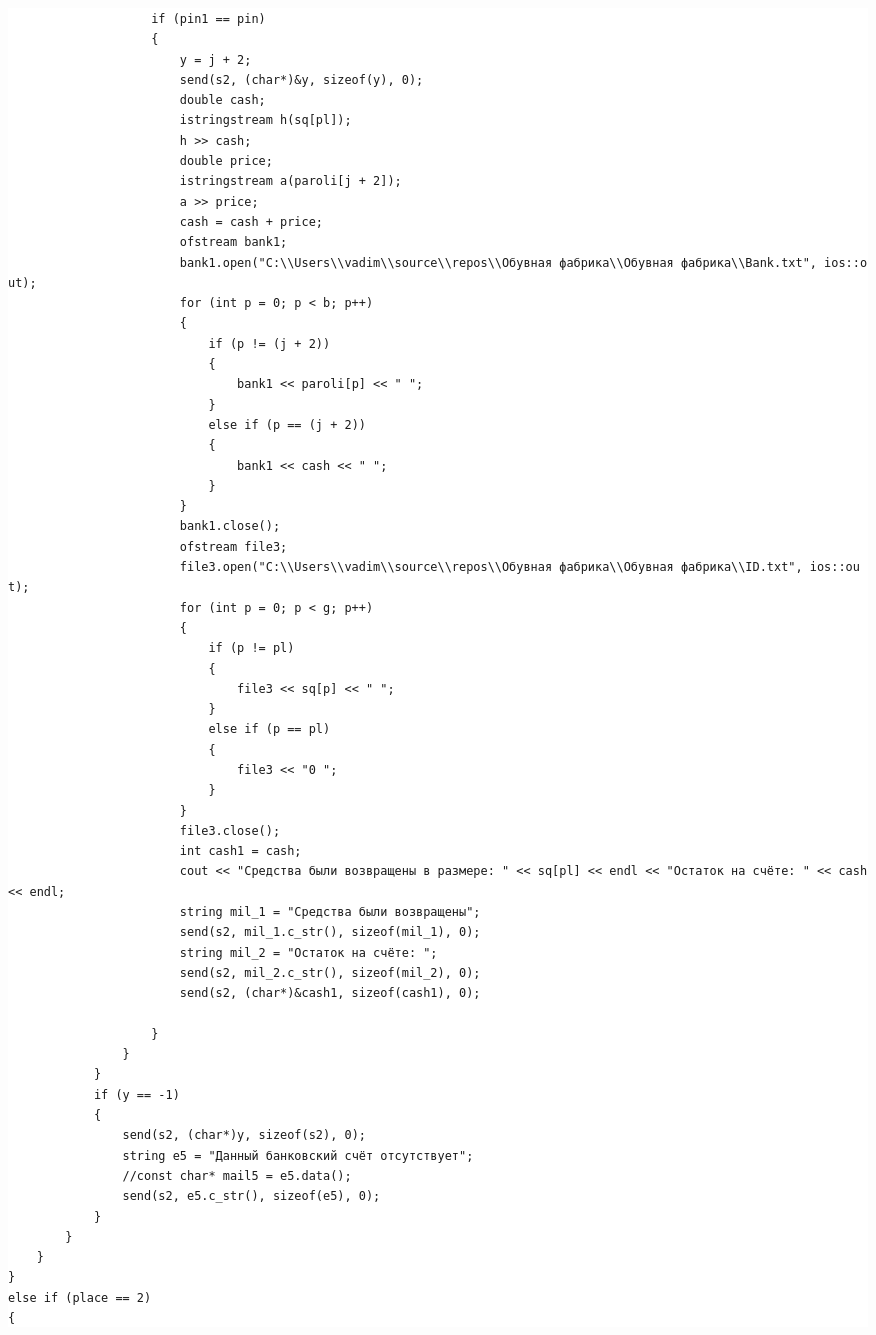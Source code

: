 						if (pin1 == pin)
						{
							y = j + 2;
							send(s2, (char*)&y, sizeof(y), 0);
							double cash;
							istringstream h(sq[pl]);
							h >> cash;
							double price;
							istringstream a(paroli[j + 2]);
							a >> price;
							cash = cash + price;
							ofstream bank1;
							bank1.open("C:\\Users\\vadim\\source\\repos\\Обувная фабрика\\Обувная фабрика\\Bank.txt", ios::out);
							for (int p = 0; p < b; p++)
							{
								if (p != (j + 2))
								{
									bank1 << paroli[p] << " ";
								}
								else if (p == (j + 2))
								{
									bank1 << cash << " ";
								}
							}
							bank1.close();
							ofstream file3;
							file3.open("C:\\Users\\vadim\\source\\repos\\Обувная фабрика\\Обувная фабрика\\ID.txt", ios::out);
							for (int p = 0; p < g; p++)
							{
								if (p != pl)
								{
									file3 << sq[p] << " ";
								}
								else if (p == pl)
								{
									file3 << "0 ";
								}
							}
							file3.close();
							int cash1 = cash;
							cout << "Средства были возвращены в размере: " << sq[pl] << endl << "Остаток на счёте: " << cash << endl;
							string mil_1 = "Средства были возвращены";
							send(s2, mil_1.c_str(), sizeof(mil_1), 0);
							string mil_2 = "Остаток на счёте: ";
							send(s2, mil_2.c_str(), sizeof(mil_2), 0);
							send(s2, (char*)&cash1, sizeof(cash1), 0);

						}
					}
				}
				if (y == -1)
				{
					send(s2, (char*)y, sizeof(s2), 0);
					string e5 = "Данный банковский счёт отсутствует";
					//const char* mail5 = e5.data();
					send(s2, e5.c_str(), sizeof(e5), 0);
				}
			}
		}
	}
	else if (place == 2)
	{